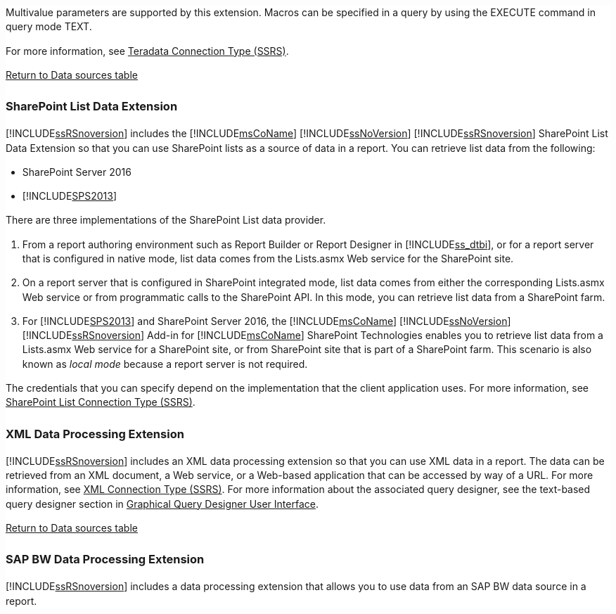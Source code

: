  Multivalue parameters are supported by this extension. Macros can be specified in a query by using the EXECUTE command in query mode TEXT.  
  
 For more information, see [Teradata Connection Type &#40;SSRS&#41;](../../reporting-services/report-data/teradata-connection-type-ssrs.md).  
 
 [Return to Data sources table](#DataSourcesTable)  
  
###  <a name="SharePointList"></a> SharePoint List Data Extension  
 [!INCLUDE[ssRSnoversion](../../includes/ssrsnoversion-md.md)] includes the [!INCLUDE[msCoName](../../includes/msconame-md.md)] [!INCLUDE[ssNoVersion](../../includes/ssnoversion-md.md)] [!INCLUDE[ssRSnoversion](../../includes/ssrsnoversion-md.md)] SharePoint List Data Extension so that you can use SharePoint lists as a source of data in a report. You can retrieve list data from the following:  
  
-   SharePoint Server 2016  

-   [!INCLUDE[SPS2013](../../includes/sps2013-md.md)]  
  
 There are three implementations of the SharePoint List data provider.  
  
1.  From a report authoring environment such as Report Builder or Report Designer in [!INCLUDE[ss_dtbi](../../includes/ss-dtbi-md.md)], or for a report server that is configured in native mode, list data comes from the Lists.asmx Web service for the SharePoint site.  
  
2.  On a report server that is configured in SharePoint integrated mode, list data comes from either the corresponding Lists.asmx Web service or from programmatic calls to the SharePoint API. In this mode, you can retrieve list data from a SharePoint farm.  
  
3.  For [!INCLUDE[SPS2013](../../includes/sps2013-md.md)] and SharePoint Server 2016, the [!INCLUDE[msCoName](../../includes/msconame-md.md)] [!INCLUDE[ssNoVersion](../../includes/ssnoversion-md.md)] [!INCLUDE[ssRSnoversion](../../includes/ssrsnoversion-md.md)] Add-in for [!INCLUDE[msCoName](../../includes/msconame-md.md)] SharePoint Technologies enables you to retrieve list data from a Lists.asmx Web service for a SharePoint site, or from SharePoint site that is part of a SharePoint farm. This scenario is also known as *local mode* because a report server is not required.  
  
 The credentials that you can specify depend on the implementation that the client application uses. For more information, see [SharePoint List Connection Type &#40;SSRS&#41;](../../reporting-services/report-data/sharepoint-list-connection-type-ssrs.md).  
  
###  <a name="XML"></a> XML Data Processing Extension  
 [!INCLUDE[ssRSnoversion](../../includes/ssrsnoversion-md.md)] includes an XML data processing extension so that you can use XML data in a report. The data can be retrieved from an XML document, a Web service, or a Web-based application that can be accessed by way of a URL. For more information, see [XML Connection Type &#40;SSRS&#41;](../../reporting-services/report-data/xml-connection-type-ssrs.md). For more information about the associated query designer, see the text-based query designer section in [Graphical Query Designer User Interface](../../reporting-services/report-data/graphical-query-designer-user-interface.md).
  
 [Return to Data sources table](#DataSourcesTable)  
  
###  <a name="SAPBW"></a> SAP BW Data Processing Extension  
 [!INCLUDE[ssRSnoversion](../../includes/ssrsnoversion-md.md)] includes a data processing extension that allows you to use data from an SAP BW data source in a report.
  